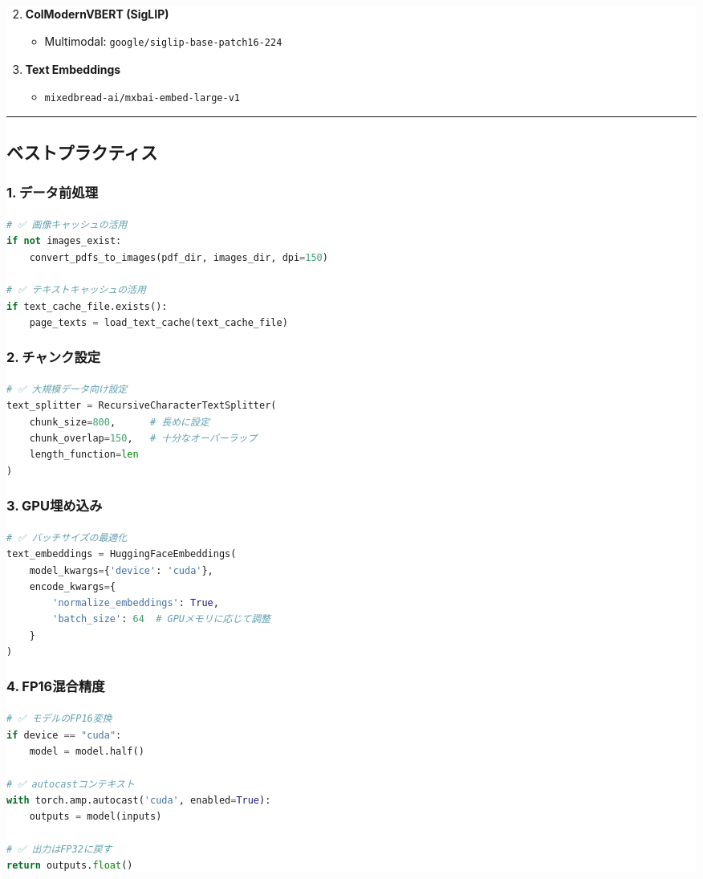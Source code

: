 2. **ColModernVBERT (SigLIP)**
   - Multimodal: `google/siglip-base-patch16-224`

3. **Text Embeddings**
   - `mixedbread-ai/mxbai-embed-large-v1`

---

## ベストプラクティス

### 1. データ前処理
```python
# ✅ 画像キャッシュの活用
if not images_exist:
    convert_pdfs_to_images(pdf_dir, images_dir, dpi=150)

# ✅ テキストキャッシュの活用
if text_cache_file.exists():
    page_texts = load_text_cache(text_cache_file)
```

### 2. チャンク設定
```python
# ✅ 大規模データ向け設定
text_splitter = RecursiveCharacterTextSplitter(
    chunk_size=800,      # 長めに設定
    chunk_overlap=150,   # 十分なオーバーラップ
    length_function=len
)
```

### 3. GPU埋め込み
```python
# ✅ バッチサイズの最適化
text_embeddings = HuggingFaceEmbeddings(
    model_kwargs={'device': 'cuda'},
    encode_kwargs={
        'normalize_embeddings': True,
        'batch_size': 64  # GPUメモリに応じて調整
    }
)
```

### 4. FP16混合精度
```python
# ✅ モデルのFP16変換
if device == "cuda":
    model = model.half()

# ✅ autocastコンテキスト
with torch.amp.autocast('cuda', enabled=True):
    outputs = model(inputs)

# ✅ 出力はFP32に戻す
return outputs.float()
```
